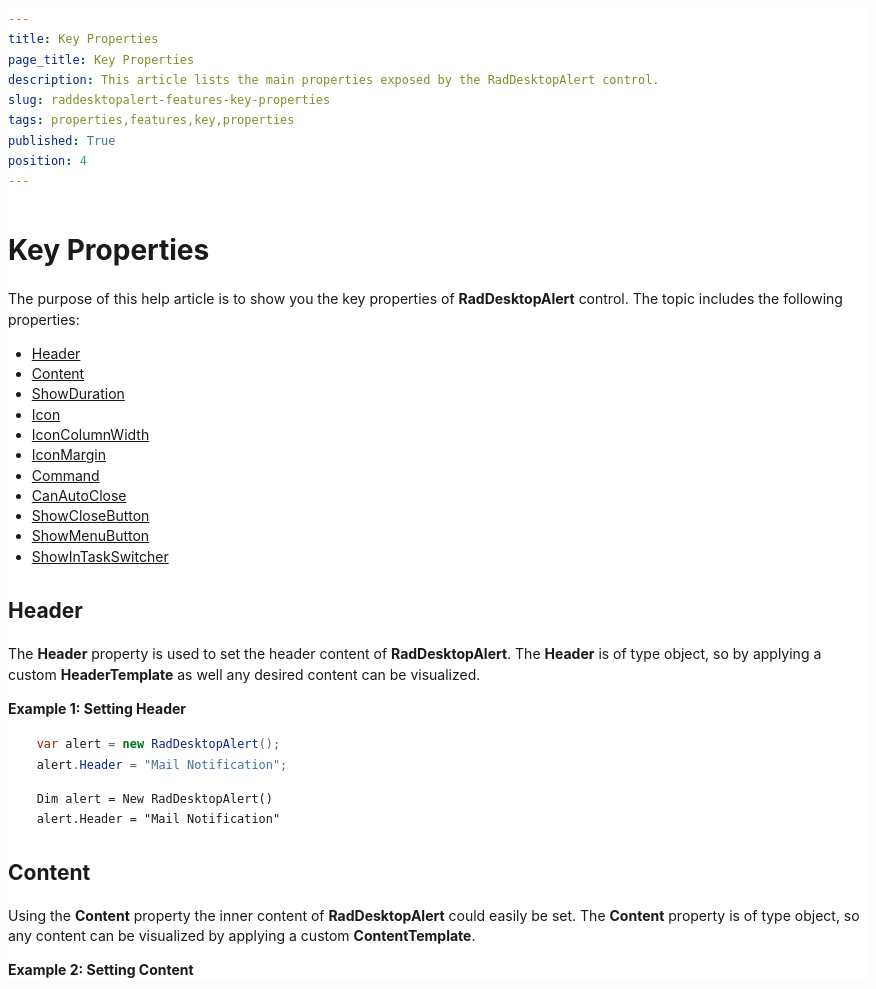 ```yaml
---
title: Key Properties
page_title: Key Properties
description: This article lists the main properties exposed by the RadDesktopAlert control.
slug: raddesktopalert-features-key-properties
tags: properties,features,key,properties
published: True
position: 4
---
```


# Key Properties

The purpose of this help article is to show you the key properties of __RadDesktopAlert__ control. The topic includes the following properties:

* [Header](#header)
* [Content](#content)
* [ShowDuration](#showduration)
* [Icon](#icon)
* [IconColumnWidth](#iconcolumnwidth)
* [IconMargin](#iconmargin)
* [Command](#command)
* [CanAutoClose ](#canautoclose)
* [ShowCloseButton](#showclosebutton)
* [ShowMenuButton](#showmenubutton)
* [ShowInTaskSwitcher](#showintaskswitcher)

## Header

The __Header__ property is used to set the header content of __RadDesktopAlert__. The __Header__ is of type object, so by applying a custom __HeaderTemplate__ as well any desired content can be visualized.

__Example 1: Setting Header__
```C#
	var alert = new RadDesktopAlert();
	alert.Header = "Mail Notification";
```
```VB.NET
	Dim alert = New RadDesktopAlert()
	alert.Header = "Mail Notification"
```

## Content

Using the __Content__ property the inner content of __RadDesktopAlert__ could easily be set. The __Content__ property is of type object, so any content can be visualized by applying a custom __ContentTemplate__. 

__Example 2: Setting Content__
